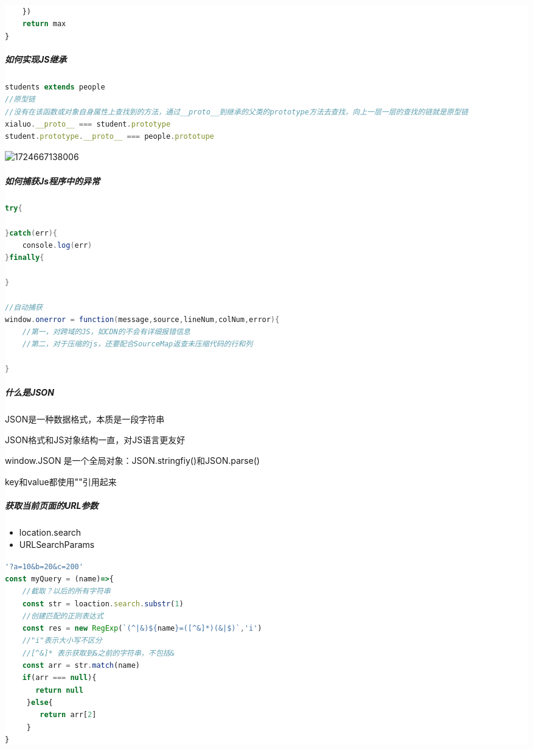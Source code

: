 ```javascript
    })
    return max
}
```

##### 如何实现JS继承

```javascript
students extends people
//原型链
//没有在该函数或对象自身属性上查找到的方法，通过__proto__到继承的父类的prototype方法去查找，向上一层一层的查找的链就是原型链
xialuo.__proto__ === student.prototype
student.prototype.__proto__ === people.prototupe
```

![1724667138006](C:\Users\xiaoha\AppData\Roaming\Typora\typora-user-images\1724667138006.png)

##### 如何捕获Js程序中的异常

```java
try{
    
}catch(err){
    console.log(err)
}finally{
    
}

//自动捕获
window.onerror = function(message,source,lineNum,colNum,error){
    //第一，对跨域的JS，如CDN的不会有详细报错信息
    //第二，对于压缩的js，还要配合SourceMap返查未压缩代码的行和列
    
}
```

##### 什么是JSON

JSON是一种数据格式，本质是一段字符串

JSON格式和JS对象结构一直，对JS语言更友好

window.JSON  是一个全局对象：JSON.stringfiy()和JSON.parse()

key和value都使用""引用起来

##### 获取当前页面的URL参数

* location.search
* URLSearchParams

```javascript
'?a=10&b=20&c=200'
const myQuery = (name)=>{
    //截取？以后的所有字符串
    const str = loaction.search.substr(1)
    //创建匹配的正则表达式
    const res = new RegExp(`(^|&)${name}=([^&]*)(&|$)`,'i')
    //"i"表示大小写不区分
    //[^&]* 表示获取到&之前的字符串，不包括&
    const arr = str.match(name)
    if(arr === null){
       return null
     }else{
        return arr[2]
     }
}

```